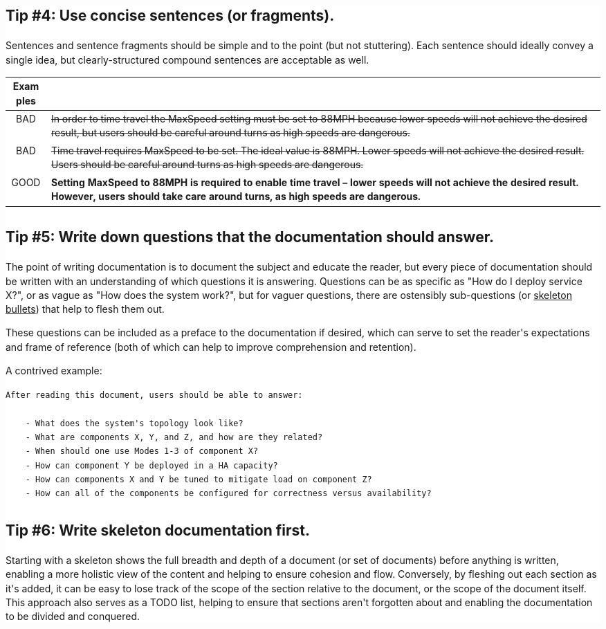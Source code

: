 ## Tip #4: Use concise sentences (or fragments).

Sentences and sentence fragments should be simple and to the point (but not stuttering). Each
sentence should ideally convey a single idea, but clearly-structured compound sentences are
acceptable as well.

| Examples | |
| :-: | --- |
| BAD | ~~In order to time travel the MaxSpeed setting must be set to 88MPH because lower speeds will not achieve the desired result, but users should be careful around turns as high speeds are dangerous.~~ |
| BAD | ~~Time travel requires MaxSpeed to be set. The ideal value is 88MPH. Lower speeds will not achieve the desired result. Users should be careful around turns as high speeds are dangerous.~~ |
| GOOD | **Setting MaxSpeed to 88MPH is required to enable time travel – lower speeds will not achieve the desired result. However, users should take care around turns, as high speeds are dangerous.** |

## Tip #5: Write down questions that the documentation should answer.

The point of writing documentation is to document the subject and educate the reader, but every
piece of documentation should be written with an understanding of which questions it is answering.
Questions can be as specific as "How do I deploy service X?", or as vague as "How does the system
work?", but for vaguer questions, there are ostensibly sub-questions (or
[skeleton bullets][skeleton]) that help to flesh them out.

These questions can be included as a preface to the documentation if desired, which can serve to set
the reader's expectations and frame of reference (both of which can help to improve comprehension
and retention).

A contrived example:

```
After reading this document, users should be able to answer:

    - What does the system's topology look like?
    - What are components X, Y, and Z, and how are they related?
    - When should one use Modes 1-3 of component X?
    - How can component Y be deployed in a HA capacity?
    - How can components X and Y be tuned to mitigate load on component Z?
    - How can all of the components be configured for correctness versus availability?
```

## Tip #6: Write skeleton documentation first.

Starting with a skeleton shows the full breadth and depth of a document (or set of documents) before
anything is written, enabling a more holistic view of the content and helping to ensure cohesion and
flow. Conversely, by fleshing out each section as it's added, it can be easy to lose track of the
scope of the section relative to the document, or the scope of the document itself. This approach
also serves as a TODO list, helping to ensure that sections aren't forgotten about and enabling the
documentation to be divided and conquered.


[concise-sentences]: #tip-4-use-concise-sentences-or-fragments
[how-computers-work]: https://softwareengineering.stackexchange.com/a/81715/4860
[pronouns]: #tip--1-avoid-first-andsecond-person-pronouns
[readability]: #tip-12-focus-on-readability
[skeleton]: #tip-6-write-skeleton-documentation-first
[verb-tense]: #tip-14-use-verb-tenses-consistently
[wp1p]: https://en.wikipedia.org/wiki/Narration#First-person
[wp2p]: https://en.wikipedia.org/wiki/Narration#Second-person
[wp3p]: https://en.wikipedia.org/wiki/Narration#Third-person
[wp3ponv]: https://en.wikipedia.org/wiki/Narration#Third-person,_objective
[write-down-questions]: #tip-5-write-down-questions-that-the-documentation-should-answer